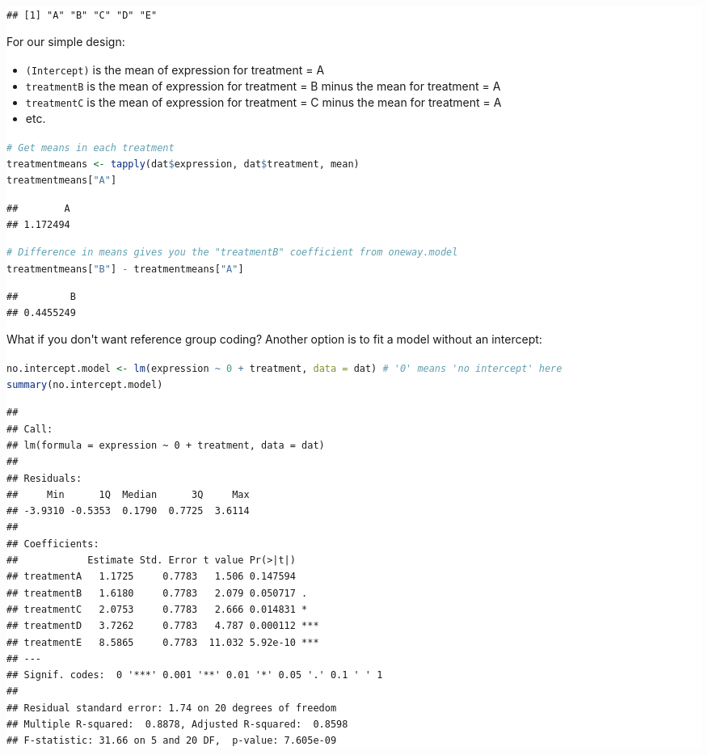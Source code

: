 ```
## [1] "A" "B" "C" "D" "E"
```

For our simple design:

* `(Intercept)` is the mean of expression for treatment  = A
* `treatmentB` is the mean of expression for treatment = B minus the mean for treatment = A
* `treatmentC` is the mean of expression for treatment = C minus the mean for treatment = A
* etc.

```r
# Get means in each treatment
treatmentmeans <- tapply(dat$expression, dat$treatment, mean)
treatmentmeans["A"] 
```

```
##        A 
## 1.172494
```

```r
# Difference in means gives you the "treatmentB" coefficient from oneway.model
treatmentmeans["B"] - treatmentmeans["A"] 
```

```
##         B 
## 0.4455249
```

What if you don't want reference group coding?  Another option is to fit a model without an intercept:

```r
no.intercept.model <- lm(expression ~ 0 + treatment, data = dat) # '0' means 'no intercept' here
summary(no.intercept.model)
```

```
## 
## Call:
## lm(formula = expression ~ 0 + treatment, data = dat)
## 
## Residuals:
##     Min      1Q  Median      3Q     Max 
## -3.9310 -0.5353  0.1790  0.7725  3.6114 
## 
## Coefficients:
##            Estimate Std. Error t value Pr(>|t|)    
## treatmentA   1.1725     0.7783   1.506 0.147594    
## treatmentB   1.6180     0.7783   2.079 0.050717 .  
## treatmentC   2.0753     0.7783   2.666 0.014831 *  
## treatmentD   3.7262     0.7783   4.787 0.000112 ***
## treatmentE   8.5865     0.7783  11.032 5.92e-10 ***
## ---
## Signif. codes:  0 '***' 0.001 '**' 0.01 '*' 0.05 '.' 0.1 ' ' 1
## 
## Residual standard error: 1.74 on 20 degrees of freedom
## Multiple R-squared:  0.8878,	Adjusted R-squared:  0.8598 
## F-statistic: 31.66 on 5 and 20 DF,  p-value: 7.605e-09
```
